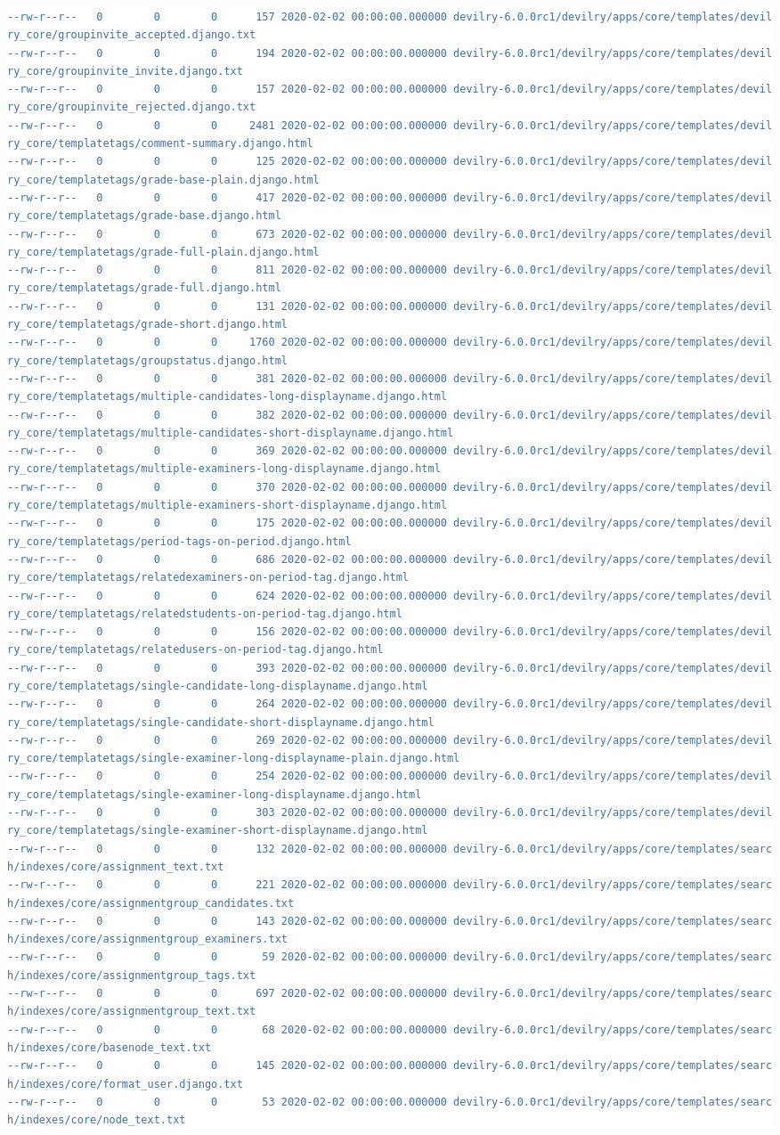 ```diff
--rw-r--r--   0        0        0      157 2020-02-02 00:00:00.000000 devilry-6.0.0rc1/devilry/apps/core/templates/devilry_core/groupinvite_accepted.django.txt
--rw-r--r--   0        0        0      194 2020-02-02 00:00:00.000000 devilry-6.0.0rc1/devilry/apps/core/templates/devilry_core/groupinvite_invite.django.txt
--rw-r--r--   0        0        0      157 2020-02-02 00:00:00.000000 devilry-6.0.0rc1/devilry/apps/core/templates/devilry_core/groupinvite_rejected.django.txt
--rw-r--r--   0        0        0     2481 2020-02-02 00:00:00.000000 devilry-6.0.0rc1/devilry/apps/core/templates/devilry_core/templatetags/comment-summary.django.html
--rw-r--r--   0        0        0      125 2020-02-02 00:00:00.000000 devilry-6.0.0rc1/devilry/apps/core/templates/devilry_core/templatetags/grade-base-plain.django.html
--rw-r--r--   0        0        0      417 2020-02-02 00:00:00.000000 devilry-6.0.0rc1/devilry/apps/core/templates/devilry_core/templatetags/grade-base.django.html
--rw-r--r--   0        0        0      673 2020-02-02 00:00:00.000000 devilry-6.0.0rc1/devilry/apps/core/templates/devilry_core/templatetags/grade-full-plain.django.html
--rw-r--r--   0        0        0      811 2020-02-02 00:00:00.000000 devilry-6.0.0rc1/devilry/apps/core/templates/devilry_core/templatetags/grade-full.django.html
--rw-r--r--   0        0        0      131 2020-02-02 00:00:00.000000 devilry-6.0.0rc1/devilry/apps/core/templates/devilry_core/templatetags/grade-short.django.html
--rw-r--r--   0        0        0     1760 2020-02-02 00:00:00.000000 devilry-6.0.0rc1/devilry/apps/core/templates/devilry_core/templatetags/groupstatus.django.html
--rw-r--r--   0        0        0      381 2020-02-02 00:00:00.000000 devilry-6.0.0rc1/devilry/apps/core/templates/devilry_core/templatetags/multiple-candidates-long-displayname.django.html
--rw-r--r--   0        0        0      382 2020-02-02 00:00:00.000000 devilry-6.0.0rc1/devilry/apps/core/templates/devilry_core/templatetags/multiple-candidates-short-displayname.django.html
--rw-r--r--   0        0        0      369 2020-02-02 00:00:00.000000 devilry-6.0.0rc1/devilry/apps/core/templates/devilry_core/templatetags/multiple-examiners-long-displayname.django.html
--rw-r--r--   0        0        0      370 2020-02-02 00:00:00.000000 devilry-6.0.0rc1/devilry/apps/core/templates/devilry_core/templatetags/multiple-examiners-short-displayname.django.html
--rw-r--r--   0        0        0      175 2020-02-02 00:00:00.000000 devilry-6.0.0rc1/devilry/apps/core/templates/devilry_core/templatetags/period-tags-on-period.django.html
--rw-r--r--   0        0        0      686 2020-02-02 00:00:00.000000 devilry-6.0.0rc1/devilry/apps/core/templates/devilry_core/templatetags/relatedexaminers-on-period-tag.django.html
--rw-r--r--   0        0        0      624 2020-02-02 00:00:00.000000 devilry-6.0.0rc1/devilry/apps/core/templates/devilry_core/templatetags/relatedstudents-on-period-tag.django.html
--rw-r--r--   0        0        0      156 2020-02-02 00:00:00.000000 devilry-6.0.0rc1/devilry/apps/core/templates/devilry_core/templatetags/relatedusers-on-period-tag.django.html
--rw-r--r--   0        0        0      393 2020-02-02 00:00:00.000000 devilry-6.0.0rc1/devilry/apps/core/templates/devilry_core/templatetags/single-candidate-long-displayname.django.html
--rw-r--r--   0        0        0      264 2020-02-02 00:00:00.000000 devilry-6.0.0rc1/devilry/apps/core/templates/devilry_core/templatetags/single-candidate-short-displayname.django.html
--rw-r--r--   0        0        0      269 2020-02-02 00:00:00.000000 devilry-6.0.0rc1/devilry/apps/core/templates/devilry_core/templatetags/single-examiner-long-displayname-plain.django.html
--rw-r--r--   0        0        0      254 2020-02-02 00:00:00.000000 devilry-6.0.0rc1/devilry/apps/core/templates/devilry_core/templatetags/single-examiner-long-displayname.django.html
--rw-r--r--   0        0        0      303 2020-02-02 00:00:00.000000 devilry-6.0.0rc1/devilry/apps/core/templates/devilry_core/templatetags/single-examiner-short-displayname.django.html
--rw-r--r--   0        0        0      132 2020-02-02 00:00:00.000000 devilry-6.0.0rc1/devilry/apps/core/templates/search/indexes/core/assignment_text.txt
--rw-r--r--   0        0        0      221 2020-02-02 00:00:00.000000 devilry-6.0.0rc1/devilry/apps/core/templates/search/indexes/core/assignmentgroup_candidates.txt
--rw-r--r--   0        0        0      143 2020-02-02 00:00:00.000000 devilry-6.0.0rc1/devilry/apps/core/templates/search/indexes/core/assignmentgroup_examiners.txt
--rw-r--r--   0        0        0       59 2020-02-02 00:00:00.000000 devilry-6.0.0rc1/devilry/apps/core/templates/search/indexes/core/assignmentgroup_tags.txt
--rw-r--r--   0        0        0      697 2020-02-02 00:00:00.000000 devilry-6.0.0rc1/devilry/apps/core/templates/search/indexes/core/assignmentgroup_text.txt
--rw-r--r--   0        0        0       68 2020-02-02 00:00:00.000000 devilry-6.0.0rc1/devilry/apps/core/templates/search/indexes/core/basenode_text.txt
--rw-r--r--   0        0        0      145 2020-02-02 00:00:00.000000 devilry-6.0.0rc1/devilry/apps/core/templates/search/indexes/core/format_user.django.txt
--rw-r--r--   0        0        0       53 2020-02-02 00:00:00.000000 devilry-6.0.0rc1/devilry/apps/core/templates/search/indexes/core/node_text.txt
```